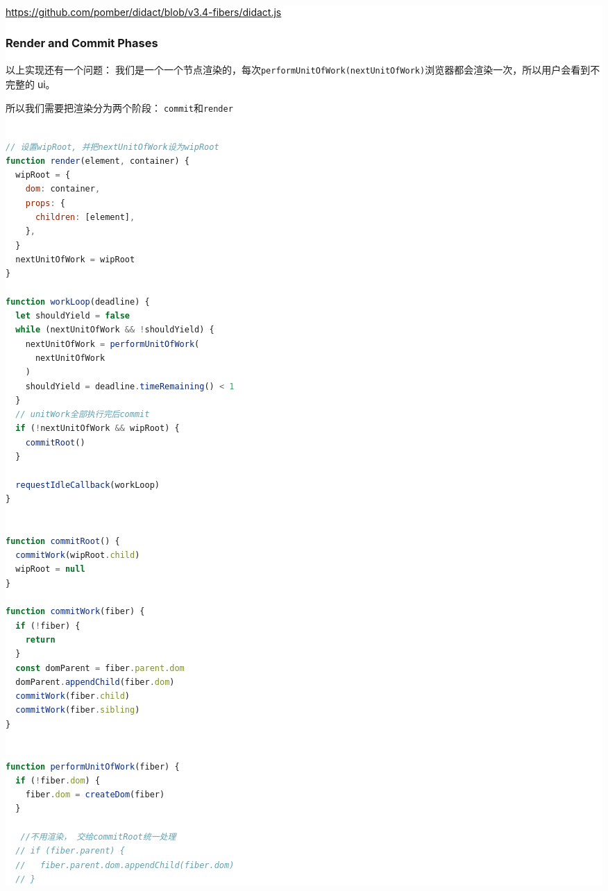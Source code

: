 ```javascript
```

https://github.com/pomber/didact/blob/v3.4-fibers/didact.js

### Render and Commit Phases

以上实现还有一个问题： 我们是一个一个节点渲染的，每次`performUnitOfWork(nextUnitOfWork)`浏览器都会渲染一次，所以用户会看到不完整的 ui。

所以我们需要把渲染分为两个阶段： `commit`和`render`

```javascript

// 设置wipRoot, 并把nextUnitOfWork设为wipRoot
function render(element, container) {
  wipRoot = {
    dom: container,
    props: {
      children: [element],
    },
  }
  nextUnitOfWork = wipRoot
}

function workLoop(deadline) {
  let shouldYield = false
  while (nextUnitOfWork && !shouldYield) {
    nextUnitOfWork = performUnitOfWork(
      nextUnitOfWork
    )
    shouldYield = deadline.timeRemaining() < 1
  }
  // unitWork全部执行完后commit
  if (!nextUnitOfWork && wipRoot) {
    commitRoot()
  }

  requestIdleCallback(workLoop)
}


function commitRoot() {
  commitWork(wipRoot.child)
  wipRoot = null
}

function commitWork(fiber) {
  if (!fiber) {
    return
  }
  const domParent = fiber.parent.dom
  domParent.appendChild(fiber.dom)
  commitWork(fiber.child)
  commitWork(fiber.sibling)
}


function performUnitOfWork(fiber) {
  if (!fiber.dom) {
    fiber.dom = createDom(fiber)
  }

   //不用渲染， 交给commitRoot统一处理
  // if (fiber.parent) {
  //   fiber.parent.dom.appendChild(fiber.dom)
  // }
```